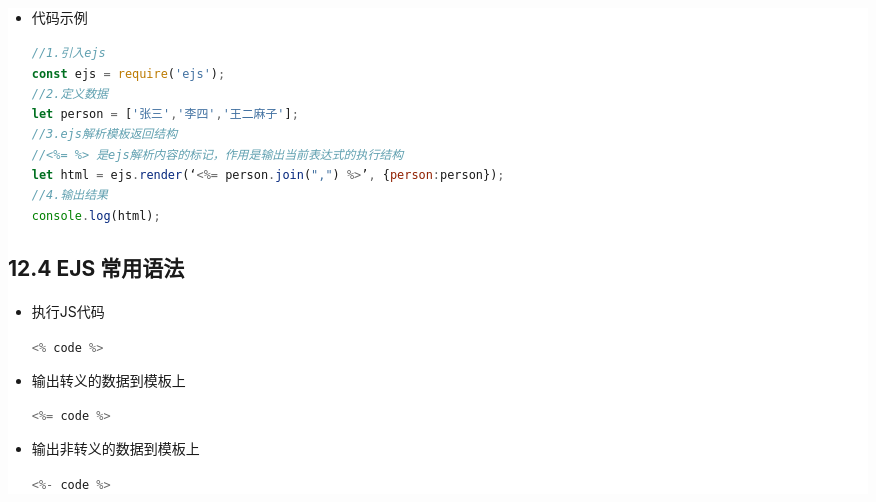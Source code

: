 - 代码示例
	```js
	//1.引入ejs
	const ejs = require('ejs');
	//2.定义数据
	let person = ['张三','李四','王二麻子'];
	//3.ejs解析模板返回结构
	//<%= %> 是ejs解析内容的标记，作用是输出当前表达式的执行结构
	let html = ejs.render(‘<%= person.join(",") %>’, {person:person});
	//4.输出结果
	console.log(html);
	```

## 12.4 EJS 常用语法
- 执行JS代码
	```js
	<% code %>
	```

- 输出转义的数据到模板上
	```js
	<%= code %>
	```
- 输出非转义的数据到模板上
	```js
	<%- code %>
	```













































